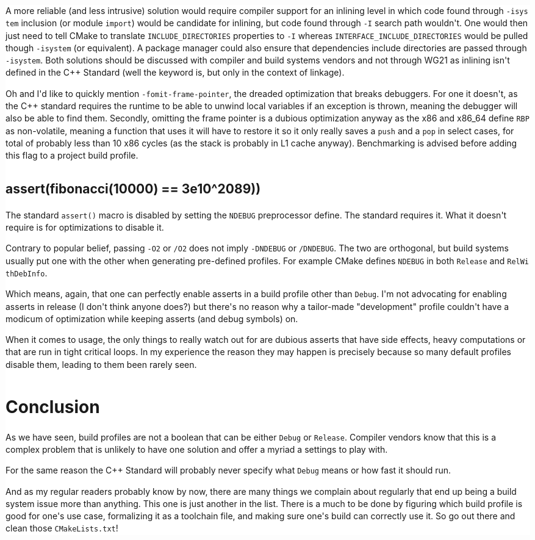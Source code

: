 A more reliable (and less intrusive) solution would require compiler support for an inlining level in which
code found through `-isystem` inclusion (or module `import`) would be candidate for inlining, but 
code found through `-I` search path wouldn't. One would then just need to tell CMake to translate
`INCLUDE_DIRECTORIES` properties to `-I` whereas `INTERFACE_INCLUDE_DIRECTORIES` would be pulled
though `-isystem` (or equivalent). A package manager could also ensure that dependencies include
directories are passed through `-isystem`. Both solutions should be discussed with compiler and
build systems vendors and not through WG21 as inlining isn't defined in the C++ Standard (well
the keyword is, but only in the context of linkage).

Oh and I'd like to quickly mention `-fomit-frame-pointer`, the dreaded optimization that breaks
debuggers. For one it doesn't, as the C++ standard requires the runtime to be able to unwind
local variables if an exception is thrown, meaning the debugger will also be able to find them.
Secondly, omitting the frame pointer is a dubious optimization anyway as the x86 and x86_64 define
`RBP` as non-volatile, meaning a function that uses it will have to restore it so it only really
saves a `push` and a `pop` in select cases, for total of probably less than 10 x86 cycles (as
the stack is probably in L1 cache anyway). Benchmarking is advised before adding this flag to a
project build profile.

## assert(fibonacci(10000) == 3e10^2089))

The standard `assert()` macro is disabled by setting the `NDEBUG` preprocessor define. The standard
requires it. What it doesn't require is for optimizations to disable it.

Contrary to popular belief, passing `-O2` or `/O2` does not imply `-DNDEBUG` or `/DNDEBUG`. The
two are orthogonal, but build systems usually put one with the other when generating pre-defined
profiles. For example CMake defines `NDEBUG` in both `Release` and `RelWithDebInfo`.

Which means, again, that one can perfectly enable asserts in a build profile other than `Debug`.
I'm not advocating for enabling asserts in release (I don't think anyone does?) but there's no
reason why a tailor-made "development" profile couldn't have a modicum of optimization while keeping
asserts (and debug symbols) on.

When it comes to usage, the only things to really watch out for are dubious asserts that have side effects,
heavy computations or that are run in tight critical loops. In my experience the reason
they may happen is precisely because so many default profiles disable them, leading to them been
rarely seen.

# Conclusion

As we have seen, build profiles are not a boolean that can be either `Debug` or `Release`.
Compiler vendors know that this is a complex problem that is unlikely to have one solution and
offer a myriad a settings to play with.

For the same reason the C++ Standard will probably never specify what `Debug` means or how fast
it should run.

And as my regular readers probably know by now, there are many things we complain about regularly
that end up being a build system issue more than anything. This one is just another in the list.
There is a much to be done by figuring which build profile is good for one's use case, formalizing
it as a toolchain file, and making sure one's build can correctly use it. So go out there and clean
those `CMakeLists.txt`!